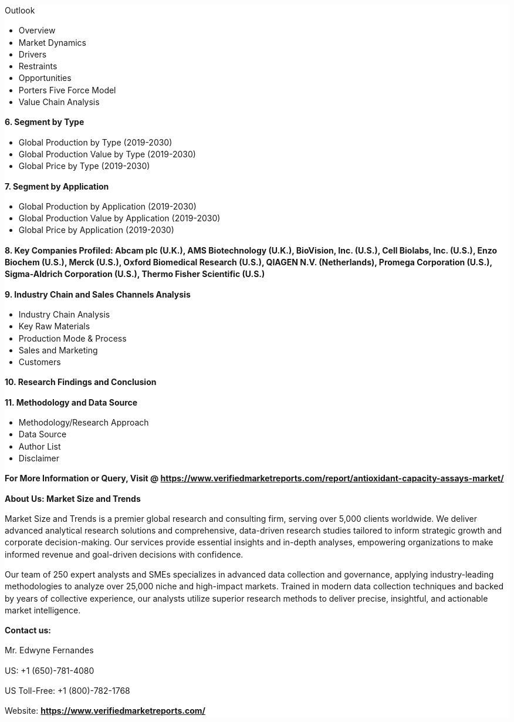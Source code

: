 Outlook</strong></p><ul><li>Overview</li><li>Market Dynamics</li><li>Drivers</li><li>Restraints</li><li>Opportunities</li><li>Porters Five Force Model</li><li>Value Chain Analysis&nbsp;</li></ul><p><strong>6. Segment by Type</strong></p><ul><li>Global Production by Type (2019-2030)</li><li>Global Production Value by Type (2019-2030)</li><li>Global Price by Type (2019-2030)</li></ul><p><strong>7. Segment by Application</strong></p><ul><li>Global Production by Application (2019-2030)</li><li>Global Production Value by Application (2019-2030)</li><li>Global Price by Application (2019-2030)</li></ul><p><strong>8. Key Companies Profiled: Abcam plc (U.K.), AMS Biotechnology (U.K.), BioVision, Inc. (U.S.), Cell Biolabs, Inc. (U.S.), Enzo Biochem (U.S.), Merck (U.S.), Oxford Biomedical Research (U.S.), QIAGEN N.V. (Netherlands), Promega Corporation (U.S.), Sigma-Aldrich Corporation (U.S.), Thermo Fisher Scientific (U.S.)</strong></p><p><strong>9. Industry Chain and Sales Channels Analysis</strong></p><ul><li>Industry Chain Analysis</li><li>Key Raw Materials</li><li>Production Mode &amp; Process</li><li>Sales and Marketing</li><li>Customers</li></ul><p><strong>10. Research Findings and Conclusion</strong></p><p><strong>11. Methodology and Data Source</strong></p><ul><li>Methodology/Research Approach</li><li>Data Source</li><li>Author List</li><li>Disclaimer</li></ul></p><p><strong>For More Information or Query, Visit @ <a href="https://www.verifiedmarketreports.com/report/antioxidant-capacity-assays-market/">https://www.verifiedmarketreports.com/report/antioxidant-capacity-assays-market/</a></strong></p><p><strong>About Us: Market Size and Trends</strong></p><p>Market Size and Trends is a premier global research and consulting firm, serving over 5,000 clients worldwide. We deliver advanced analytical research solutions and comprehensive, data-driven research studies tailored to inform strategic growth and corporate decision-making. Our services provide essential insights and in-depth analyses, empowering organizations to make informed revenue and goal-driven decisions with confidence.</p><p>Our team of 250 expert analysts and SMEs specializes in advanced data collection and governance, applying industry-leading methodologies to analyze over 25,000 niche and high-impact markets. Trained in modern data collection techniques and backed by years of collective experience, our analysts utilize superior research methods to deliver precise, insightful, and actionable market intelligence.</p><p><strong>Contact us:</strong></p><p>Mr. Edwyne Fernandes</p><p>US: +1 (650)-781-4080</p><p>US Toll-Free: +1 (800)-782-1768</p><p>Website: <strong><a href="https://www.verifiedmarketreports.com/">https://www.verifiedmarketreports.com/</a></strong></p>
